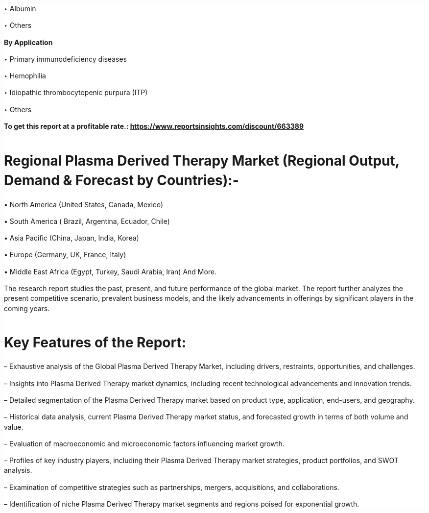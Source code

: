 ‣ Albumin

‣ Others

<Strong>By Application</Strong>

‣ Primary immunodeficiency diseases

‣ Hemophilia

‣ Idiopathic thrombocytopenic purpura (ITP)

‣ Others

<strong>To get this report at a profitable rate.: <a href=https://www.reportsinsights.com/discount/663389>https://www.reportsinsights.com/discount/663389</a></strong>

# <strong>Regional Plasma Derived Therapy Market (Regional Output, Demand &amp; Forecast by Countries):-</strong>

• North America (United States, Canada, Mexico)

• South America ( Brazil, Argentina, Ecuador, Chile)

• Asia Pacific (China, Japan, India, Korea)

• Europe (Germany, UK, France, Italy)

• Middle East Africa (Egypt, Turkey, Saudi Arabia, Iran) And More.

The research report studies the past, present, and future performance of the global market. The report further analyzes the present competitive scenario, prevalent business models, and the likely advancements in offerings by significant players in the coming years.

# <strong>Key Features of the Report:</strong>

– Exhaustive analysis of the Global Plasma Derived Therapy Market, including drivers, restraints, opportunities, and challenges.

– Insights into Plasma Derived Therapy market dynamics, including recent technological advancements and innovation trends.

– Detailed segmentation of the Plasma Derived Therapy market based on product type, application, end-users, and geography.

– Historical data analysis, current Plasma Derived Therapy market status, and forecasted growth in terms of both volume and value.

– Evaluation of macroeconomic and microeconomic factors influencing market growth.

– Profiles of key industry players, including their Plasma Derived Therapy market strategies, product portfolios, and SWOT analysis.

– Examination of competitive strategies such as partnerships, mergers, acquisitions, and collaborations.

– Identification of niche Plasma Derived Therapy market segments and regions poised for exponential growth.

